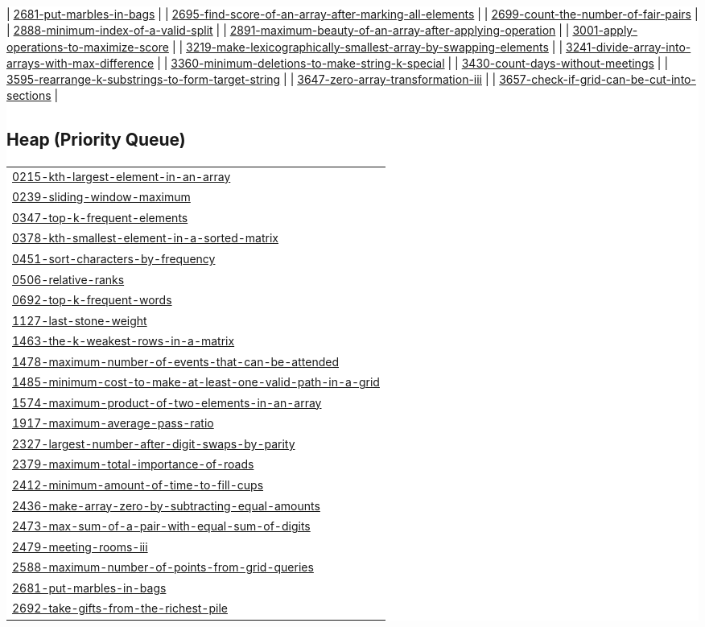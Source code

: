| [2681-put-marbles-in-bags](https://github.com/RiyaHablani/DataStructuresAndAlorithms/tree/master/2681-put-marbles-in-bags) |
| [2695-find-score-of-an-array-after-marking-all-elements](https://github.com/RiyaHablani/DataStructuresAndAlorithms/tree/master/2695-find-score-of-an-array-after-marking-all-elements) |
| [2699-count-the-number-of-fair-pairs](https://github.com/RiyaHablani/DataStructuresAndAlorithms/tree/master/2699-count-the-number-of-fair-pairs) |
| [2888-minimum-index-of-a-valid-split](https://github.com/RiyaHablani/DataStructuresAndAlorithms/tree/master/2888-minimum-index-of-a-valid-split) |
| [2891-maximum-beauty-of-an-array-after-applying-operation](https://github.com/RiyaHablani/DataStructuresAndAlorithms/tree/master/2891-maximum-beauty-of-an-array-after-applying-operation) |
| [3001-apply-operations-to-maximize-score](https://github.com/RiyaHablani/DataStructuresAndAlorithms/tree/master/3001-apply-operations-to-maximize-score) |
| [3219-make-lexicographically-smallest-array-by-swapping-elements](https://github.com/RiyaHablani/DataStructuresAndAlorithms/tree/master/3219-make-lexicographically-smallest-array-by-swapping-elements) |
| [3241-divide-array-into-arrays-with-max-difference](https://github.com/RiyaHablani/DataStructuresAndAlorithms/tree/master/3241-divide-array-into-arrays-with-max-difference) |
| [3360-minimum-deletions-to-make-string-k-special](https://github.com/RiyaHablani/DataStructuresAndAlorithms/tree/master/3360-minimum-deletions-to-make-string-k-special) |
| [3430-count-days-without-meetings](https://github.com/RiyaHablani/DataStructuresAndAlorithms/tree/master/3430-count-days-without-meetings) |
| [3595-rearrange-k-substrings-to-form-target-string](https://github.com/RiyaHablani/DataStructuresAndAlorithms/tree/master/3595-rearrange-k-substrings-to-form-target-string) |
| [3647-zero-array-transformation-iii](https://github.com/RiyaHablani/DataStructuresAndAlorithms/tree/master/3647-zero-array-transformation-iii) |
| [3657-check-if-grid-can-be-cut-into-sections](https://github.com/RiyaHablani/DataStructuresAndAlorithms/tree/master/3657-check-if-grid-can-be-cut-into-sections) |
## Heap (Priority Queue)
|  |
| ------- |
| [0215-kth-largest-element-in-an-array](https://github.com/RiyaHablani/DataStructuresAndAlorithms/tree/master/0215-kth-largest-element-in-an-array) |
| [0239-sliding-window-maximum](https://github.com/RiyaHablani/DataStructuresAndAlorithms/tree/master/0239-sliding-window-maximum) |
| [0347-top-k-frequent-elements](https://github.com/RiyaHablani/DataStructuresAndAlorithms/tree/master/0347-top-k-frequent-elements) |
| [0378-kth-smallest-element-in-a-sorted-matrix](https://github.com/RiyaHablani/DataStructuresAndAlorithms/tree/master/0378-kth-smallest-element-in-a-sorted-matrix) |
| [0451-sort-characters-by-frequency](https://github.com/RiyaHablani/DataStructuresAndAlorithms/tree/master/0451-sort-characters-by-frequency) |
| [0506-relative-ranks](https://github.com/RiyaHablani/DataStructuresAndAlorithms/tree/master/0506-relative-ranks) |
| [0692-top-k-frequent-words](https://github.com/RiyaHablani/DataStructuresAndAlorithms/tree/master/0692-top-k-frequent-words) |
| [1127-last-stone-weight](https://github.com/RiyaHablani/DataStructuresAndAlorithms/tree/master/1127-last-stone-weight) |
| [1463-the-k-weakest-rows-in-a-matrix](https://github.com/RiyaHablani/DataStructuresAndAlorithms/tree/master/1463-the-k-weakest-rows-in-a-matrix) |
| [1478-maximum-number-of-events-that-can-be-attended](https://github.com/RiyaHablani/DataStructuresAndAlorithms/tree/master/1478-maximum-number-of-events-that-can-be-attended) |
| [1485-minimum-cost-to-make-at-least-one-valid-path-in-a-grid](https://github.com/RiyaHablani/DataStructuresAndAlorithms/tree/master/1485-minimum-cost-to-make-at-least-one-valid-path-in-a-grid) |
| [1574-maximum-product-of-two-elements-in-an-array](https://github.com/RiyaHablani/DataStructuresAndAlorithms/tree/master/1574-maximum-product-of-two-elements-in-an-array) |
| [1917-maximum-average-pass-ratio](https://github.com/RiyaHablani/DataStructuresAndAlorithms/tree/master/1917-maximum-average-pass-ratio) |
| [2327-largest-number-after-digit-swaps-by-parity](https://github.com/RiyaHablani/DataStructuresAndAlorithms/tree/master/2327-largest-number-after-digit-swaps-by-parity) |
| [2379-maximum-total-importance-of-roads](https://github.com/RiyaHablani/DataStructuresAndAlorithms/tree/master/2379-maximum-total-importance-of-roads) |
| [2412-minimum-amount-of-time-to-fill-cups](https://github.com/RiyaHablani/DataStructuresAndAlorithms/tree/master/2412-minimum-amount-of-time-to-fill-cups) |
| [2436-make-array-zero-by-subtracting-equal-amounts](https://github.com/RiyaHablani/DataStructuresAndAlorithms/tree/master/2436-make-array-zero-by-subtracting-equal-amounts) |
| [2473-max-sum-of-a-pair-with-equal-sum-of-digits](https://github.com/RiyaHablani/DataStructuresAndAlorithms/tree/master/2473-max-sum-of-a-pair-with-equal-sum-of-digits) |
| [2479-meeting-rooms-iii](https://github.com/RiyaHablani/DataStructuresAndAlorithms/tree/master/2479-meeting-rooms-iii) |
| [2588-maximum-number-of-points-from-grid-queries](https://github.com/RiyaHablani/DataStructuresAndAlorithms/tree/master/2588-maximum-number-of-points-from-grid-queries) |
| [2681-put-marbles-in-bags](https://github.com/RiyaHablani/DataStructuresAndAlorithms/tree/master/2681-put-marbles-in-bags) |
| [2692-take-gifts-from-the-richest-pile](https://github.com/RiyaHablani/DataStructuresAndAlorithms/tree/master/2692-take-gifts-from-the-richest-pile) |